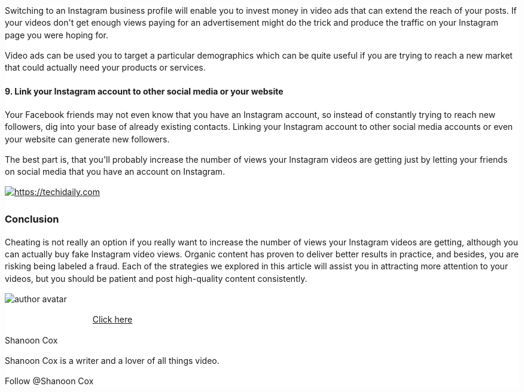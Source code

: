  Switching to an Instagram business profile will enable you to invest money in video ads that can extend the reach of your posts. If your videos don't get enough views paying for an advertisement might do the trick and produce the traffic on your Instagram page you were hoping for.

 Video ads can be used you to target a particular demographics which can be quite useful if you are trying to reach a new market that could actually need your products or services.

#### 9\.  Link your Instagram account to other social media or your website

 Your Facebook friends may not even know that you have an Instagram account, so instead of constantly trying to reach new followers, dig into your base of already existing contacts. Linking your Instagram account to other social media accounts or even your website can generate new followers.

 The best part is, that you'll probably increase the number of views your Instagram videos are getting just by letting your friends on social media that you have an account on Instagram.


<a href="https://aligracehair.sjv.io/c/5597632/2135410/19272" target="_top" id="2135410">
  <img src="//a.impactradius-go.com/display-ad/19272-2135410" border="0" alt="https://techidaily.com" width="160" height="90"/>
</a>
<img height="0" width="0" src="https://aligracehair.sjv.io/i/5597632/2135410/19272" style="position:absolute;visibility:hidden;" border="0" />

### Conclusion

 Cheating is not really an option if you really want to increase the number of views your Instagram videos are getting, although you can actually buy fake Instagram video views. Organic content has proven to deliver better results in practice, and besides, you are risking being labeled a fraud. Each of the strategies we explored in this article will assist you in attracting more attention to your videos, but you should be patient and post high-quality content consistently.

![author avatar](https://images.wondershare.com/filmora/article-images/shannon-cox.jpg)


<span id="1983473">
					<video width="576" height="240" style="cursor:pointer"
           poster="//a.impactradius-go.com/display-clicktoplayimage/1983473.png"
           onclick="if(!this.playClicked){this.play();this.setAttribute('controls',true);this.playClicked=true;}">
	   <source src="//a.impactradius-go.com/display-ad/22993-1983473">
	   <img src="//a.impactradius-go.com/display-clicktoplayimage/1983473.png" style="border: none; height: 100%; width: 100%; object-fit: contain">
	</video>
	<div style="width:360px;text-align:center"><a href="javascript:window.open(decodeURIComponent('https%3A%2F%2Fhomestyler.sjv.io%2Fc%2F5597632%2F1983473%2F22993'), '_blank');void(0);">Click here</a></div>
</span>
<img height="0" width="0" src="https://imp.pxf.io/i/5597632/1983473/22993" style="position:absolute;visibility:hidden;" border="0" />

Shanoon Cox

Shanoon Cox is a writer and a lover of all things video.

Follow @Shanoon Cox
